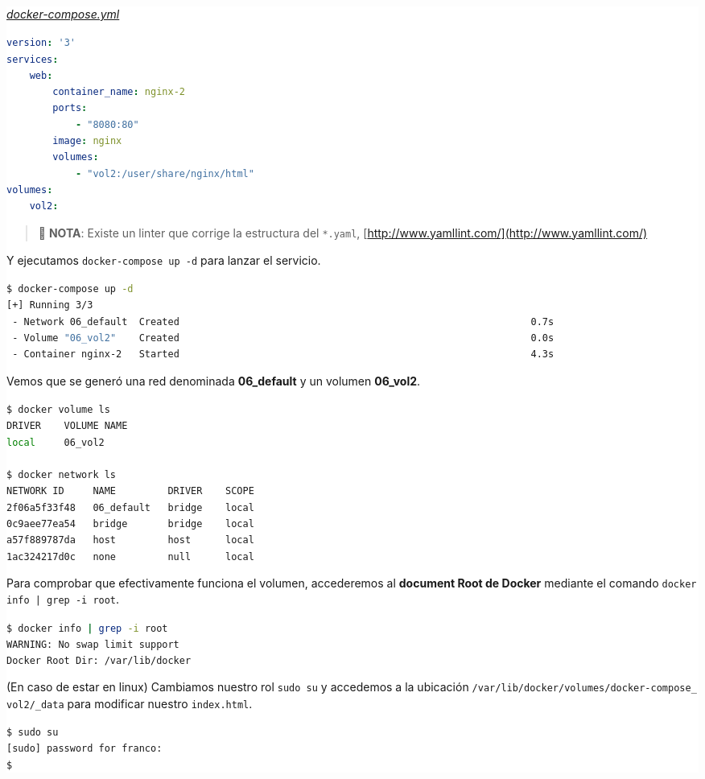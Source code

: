 _[docker-compose.yml](./docker-compose.yml)_
```yml
version: '3'
services:
    web:
        container_name: nginx-2
        ports:
            - "8080:80"
        image: nginx
        volumes:
            - "vol2:/user/share/nginx/html"
volumes:
    vol2:
```

> 📝 **NOTA**: Existe un linter que corrige la estructura del `*.yaml`, [http://www.yamllint.com/](http://www.yamllint.com/)

Y ejecutamos `docker-compose up -d` para lanzar el servicio.

```bash
$ docker-compose up -d
[+] Running 3/3
 - Network 06_default  Created                                                             0.7s 
 - Volume "06_vol2"    Created                                                             0.0s
 - Container nginx-2   Started                                                             4.3s
```

Vemos que se generó una red denominada **06_default** y un volumen **06_vol2**.

```bash
$ docker volume ls 
DRIVER    VOLUME NAME
local     06_vol2

$ docker network ls
NETWORK ID     NAME         DRIVER    SCOPE
2f06a5f33f48   06_default   bridge    local
0c9aee77ea54   bridge       bridge    local
a57f889787da   host         host      local
1ac324217d0c   none         null      local
```

Para comprobar que efectivamente funciona el volumen, accederemos al **document Root de Docker** mediante el comando `docker info | grep -i root`.

```bash
$ docker info | grep -i root
WARNING: No swap limit support
Docker Root Dir: /var/lib/docker
```

(En caso de estar en linux) Cambiamos nuestro rol `sudo su` y accedemos a la ubicación `/var/lib/docker/volumes/docker-compose_vol2/_data` para modificar nuestro `index.html`.

```bash
$ sudo su
[sudo] password for franco:
$ 
```
